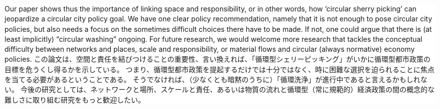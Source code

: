 Our paper shows thus the importance of linking space and responsibility, or in other words, how ‘circular sherry picking’ can jeopardize a circular city policy goal. We have one clear policy recommendation, namely that it is not enough to pose circular city policies, but also needs a focus on the sometimes difficult choices there have to be made. If not, one could argue that there is (at least implicitly) “circular washing” ongoing. For future research, we would welcome more research that tackles the conceptual difficulty between networks and places, scale and responsibility, or material flows and circular (always normative) economy policies.
この論文は、空間と責任を結びつけることの重要性、言い換えれば、「循環型シェリーピッキング」がいかに循環型都市政策の目標を危うくし得るかを示している。
つまり、循環型都市政策を提起するだけでは十分ではなく、時に困難な選択を迫られることに焦点を当てる必要があるということである。
そうでなければ、（少なくとも暗黙のうちに）「循環洗浄」が進行中であると言えるかもしれない。
今後の研究としては、ネットワークと場所、スケールと責任、あるいは物質の流れと循環型（常に規範的）経済政策の間の概念的な難しさに取り組む研究をもっと歓迎したい。
